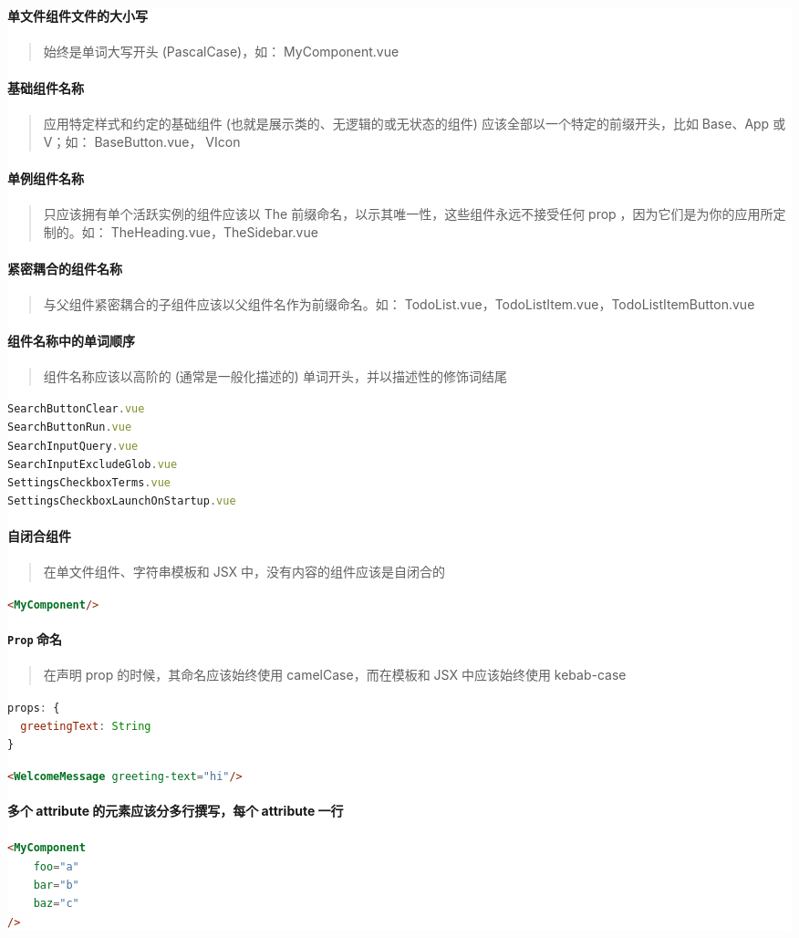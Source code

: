 #### 单文件组件文件的大小写

> 始终是单词大写开头 (PascalCase)，如： MyComponent.vue

#### 基础组件名称

> 应用特定样式和约定的基础组件 (也就是展示类的、无逻辑的或无状态的组件) 应该全部以一个特定的前缀开头，比如 Base、App 或 V；如： BaseButton.vue， VIcon

#### 单例组件名称

> 只应该拥有单个活跃实例的组件应该以 The 前缀命名，以示其唯一性，这些组件永远不接受任何 prop ，因为它们是为你的应用所定制的。如： TheHeading.vue，TheSidebar.vue

#### 紧密耦合的组件名称

> 与父组件紧密耦合的子组件应该以父组件名作为前缀命名。如： TodoList.vue，TodoListItem.vue，TodoListItemButton.vue

#### 组件名称中的单词顺序

> 组件名称应该以高阶的 (通常是一般化描述的) 单词开头，并以描述性的修饰词结尾

```js
SearchButtonClear.vue
SearchButtonRun.vue
SearchInputQuery.vue
SearchInputExcludeGlob.vue
SettingsCheckboxTerms.vue
SettingsCheckboxLaunchOnStartup.vue
```

#### 自闭合组件

> 在单文件组件、字符串模板和 JSX 中，没有内容的组件应该是自闭合的

```html
<MyComponent/>
```

#### `Prop` 命名

> 在声明 prop 的时候，其命名应该始终使用 camelCase，而在模板和 JSX 中应该始终使用 kebab-case

```js
props: {
  greetingText: String
}
```

```html
<WelcomeMessage greeting-text="hi"/>
```

#### 多个 attribute 的元素应该分多行撰写，每个 attribute 一行

```html
<MyComponent
    foo="a"
    bar="b"
    baz="c"
/>
```
